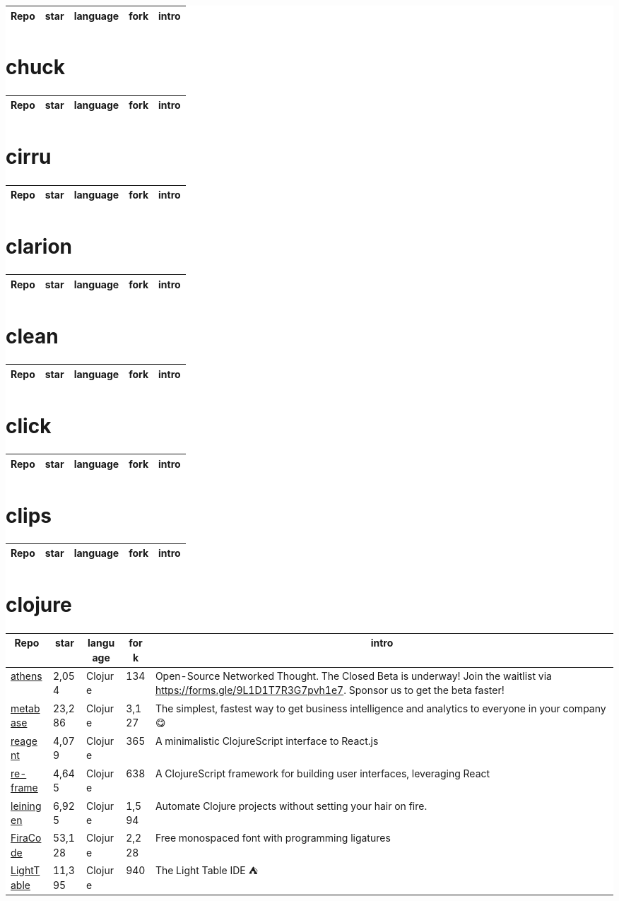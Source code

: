 Repo|star|language|fork|intro
-|-|-|-|-



# chuck

Repo|star|language|fork|intro
-|-|-|-|-



# cirru

Repo|star|language|fork|intro
-|-|-|-|-



# clarion

Repo|star|language|fork|intro
-|-|-|-|-



# clean

Repo|star|language|fork|intro
-|-|-|-|-



# click

Repo|star|language|fork|intro
-|-|-|-|-



# clips

Repo|star|language|fork|intro
-|-|-|-|-



# clojure

Repo|star|language|fork|intro
-|-|-|-|-
[athens](https://github.com/athensresearch/athens)|2,054|Clojure|134|Open-Source Networked Thought. The Closed Beta is underway! Join the waitlist via https://forms.gle/9L1D1T7R3G7pvh1e7. Sponsor us to get the beta faster!
[metabase](https://github.com/metabase/metabase)|23,286|Clojure|3,127|The simplest, fastest way to get business intelligence and analytics to everyone in your company 😋
[reagent](https://github.com/reagent-project/reagent)|4,079|Clojure|365|A minimalistic ClojureScript interface to React.js
[re-frame](https://github.com/day8/re-frame)|4,645|Clojure|638|A ClojureScript framework for building user interfaces, leveraging React
[leiningen](https://github.com/technomancy/leiningen)|6,925|Clojure|1,594|Automate Clojure projects without setting your hair on fire.
[FiraCode](https://github.com/tonsky/FiraCode)|53,128|Clojure|2,228|Free monospaced font with programming ligatures
[LightTable](https://github.com/LightTable/LightTable)|11,395|Clojure|940|The Light Table IDE ⛺